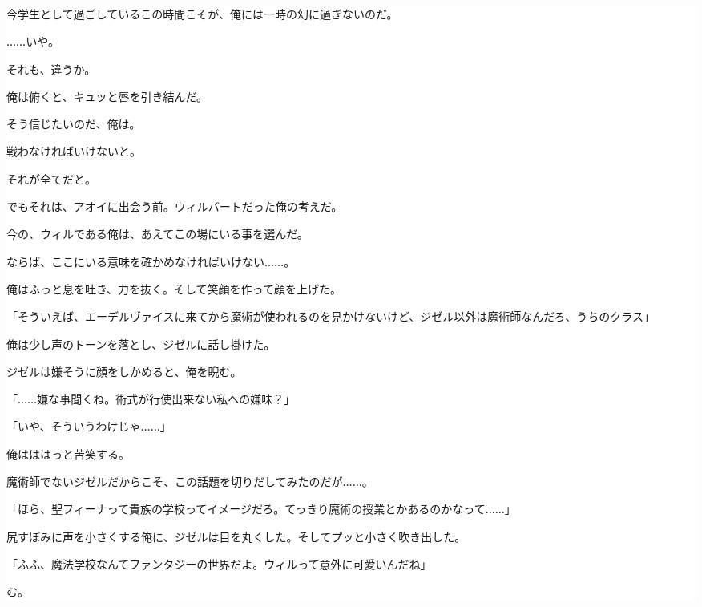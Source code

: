   今学生として過ごしているこの時間こそが、俺には一時の幻に過ぎないのだ。
 </p>
 <p id="L167">
  ……いや。
 </p>
 <p id="L168">
  それも、違うか。
 </p>
 <p id="L169">
  俺は俯くと、キュッと唇を引き結んだ。
 </p>
 <p id="L170">
  そう信じたいのだ、俺は。
 </p>
 <p id="L171">
  戦わなければいけないと。
 </p>
 <p id="L172">
  それが全てだと。
 </p>
 <p id="L173">
  でもそれは、アオイに出会う前。ウィルバートだった俺の考えだ。
 </p>
 <p id="L174">
  今の、ウィルである俺は、あえてこの場にいる事を選んだ。
 </p>
 <p id="L175">
  ならば、ここにいる意味を確かめなければいけない……。
 </p>
 <p id="L176">
  俺はふっと息を吐き、力を抜く。そして笑顔を作って顔を上げた。
 </p>
 <p id="L177">
  「そういえば、エーデルヴァイスに来てから魔術が使われるのを見かけないけど、ジゼル以外は魔術師なんだろ、うちのクラス」
 </p>
 <p id="L178">
  俺は少し声のトーンを落とし、ジゼルに話し掛けた。
 </p>
 <p id="L179">
  ジゼルは嫌そうに顔をしかめると、俺を睨む。
 </p>
 <p id="L180">
  「……嫌な事聞くね。術式が行使出来ない私への嫌味？」
 </p>
 <p id="L181">
  「いや、そういうわけじゃ……」
 </p>
 <p id="L182">
  俺はははっと苦笑する。
 </p>
 <p id="L183">
  魔術師でないジゼルだからこそ、この話題を切りだしてみたのだが……。
 </p>
 <p id="L184">
  「ほら、聖フィーナって貴族の学校ってイメージだろ。てっきり魔術の授業とかあるのかなって……」
 </p>
 <p id="L185">
  尻すぼみに声を小さくする俺に、ジゼルは目を丸くした。そしてプッと小さく吹き出した。
 </p>
 <p id="L186">
  「ふふ、魔法学校なんてファンタジーの世界だよ。ウィルって意外に可愛いんだね」
 </p>
 <p id="L187">
  む。